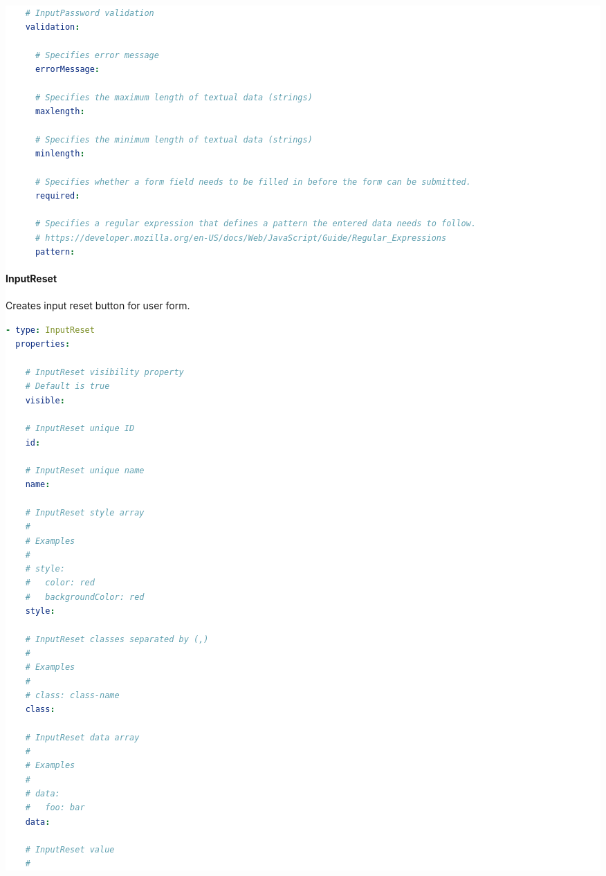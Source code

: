 ```yaml
    # InputPassword validation
    validation: 

      # Specifies error message
      errorMessage: 

      # Specifies the maximum length of textual data (strings)
      maxlength: 

      # Specifies the minimum length of textual data (strings)
      minlength: 

      # Specifies whether a form field needs to be filled in before the form can be submitted.
      required: 

      # Specifies a regular expression that defines a pattern the entered data needs to follow.
      # https://developer.mozilla.org/en-US/docs/Web/JavaScript/Guide/Regular_Expressions
      pattern: 
```

#### <a name="blocks-InputReset"></a> InputReset

Creates input reset button for user form.

```yaml
- type: InputReset
  properties:

    # InputReset visibility property
    # Default is true
    visible:

    # InputReset unique ID 
    id: 

    # InputReset unique name 
    name: 

    # InputReset style array
    #
    # Examples
    #
    # style:
    #   color: red
    #   backgroundColor: red
    style:

    # InputReset classes separated by (,)
    #
    # Examples
    #
    # class: class-name
    class: 

    # InputReset data array
    #
    # Examples
    #
    # data:
    #   foo: bar
    data: 

    # InputReset value
    #
```